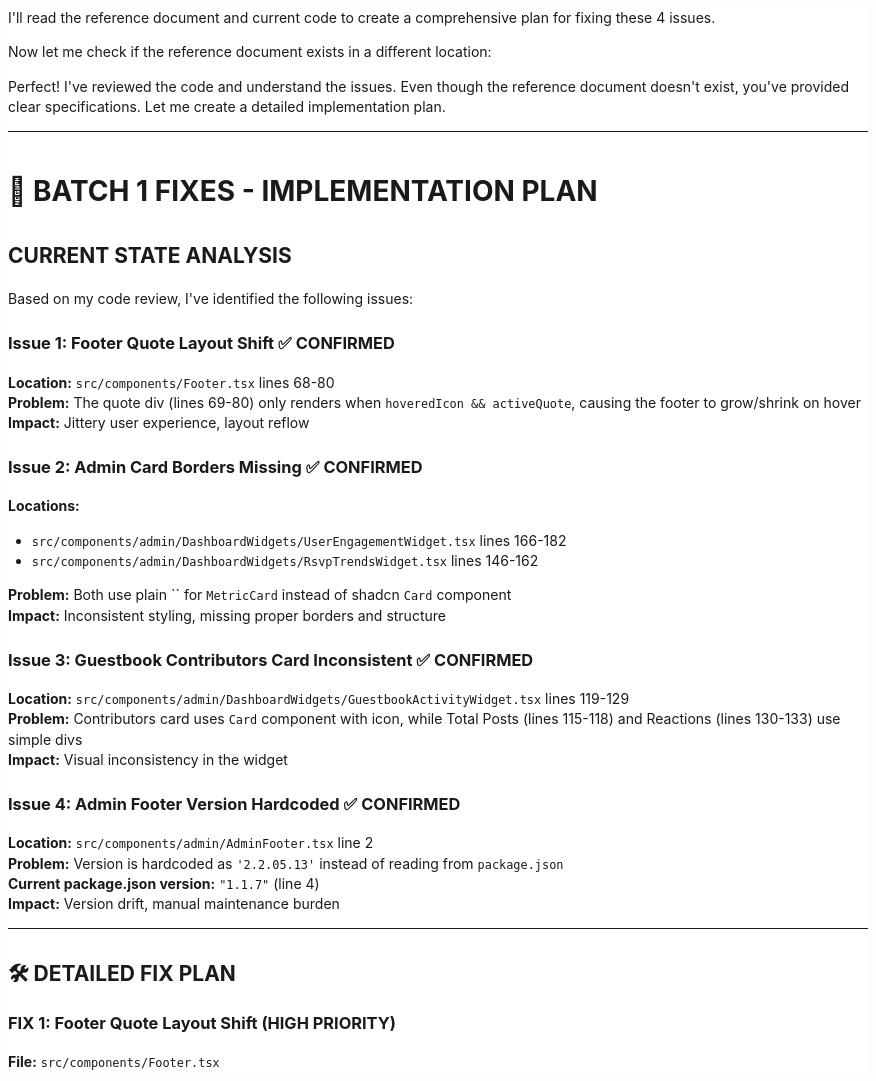 I'll read the reference document and current code to create a comprehensive plan for fixing these 4 issues.

Now let me check if the reference document exists in a different location:

Perfect! I've reviewed the code and understand the issues. Even though the reference document doesn't exist, you've provided clear specifications. Let me create a detailed implementation plan.

---

# 🎯 BATCH 1 FIXES - IMPLEMENTATION PLAN

## CURRENT STATE ANALYSIS

Based on my code review, I've identified the following issues:

### **Issue 1: Footer Quote Layout Shift** ✅ CONFIRMED
**Location:** `src/components/Footer.tsx` lines 68-80  
**Problem:** The quote div (lines 69-80) only renders when `hoveredIcon && activeQuote`, causing the footer to grow/shrink on hover  
**Impact:** Jittery user experience, layout reflow

### **Issue 2: Admin Card Borders Missing** ✅ CONFIRMED
**Locations:** 
- `src/components/admin/DashboardWidgets/UserEngagementWidget.tsx` lines 166-182
- `src/components/admin/DashboardWidgets/RsvpTrendsWidget.tsx` lines 146-162

**Problem:** Both use plain `` for `MetricCard` instead of shadcn `Card` component  
**Impact:** Inconsistent styling, missing proper borders and structure

### **Issue 3: Guestbook Contributors Card Inconsistent** ✅ CONFIRMED
**Location:** `src/components/admin/DashboardWidgets/GuestbookActivityWidget.tsx` lines 119-129  
**Problem:** Contributors card uses `Card` component with icon, while Total Posts (lines 115-118) and Reactions (lines 130-133) use simple divs  
**Impact:** Visual inconsistency in the widget

### **Issue 4: Admin Footer Version Hardcoded** ✅ CONFIRMED
**Location:** `src/components/admin/AdminFooter.tsx` line 2  
**Problem:** Version is hardcoded as `'2.2.05.13'` instead of reading from `package.json`  
**Current package.json version:** `"1.1.7"` (line 4)  
**Impact:** Version drift, manual maintenance burden

---

## 🛠️ DETAILED FIX PLAN

### **FIX 1: Footer Quote Layout Shift** (HIGH PRIORITY)
**File:** `src/components/Footer.tsx`

